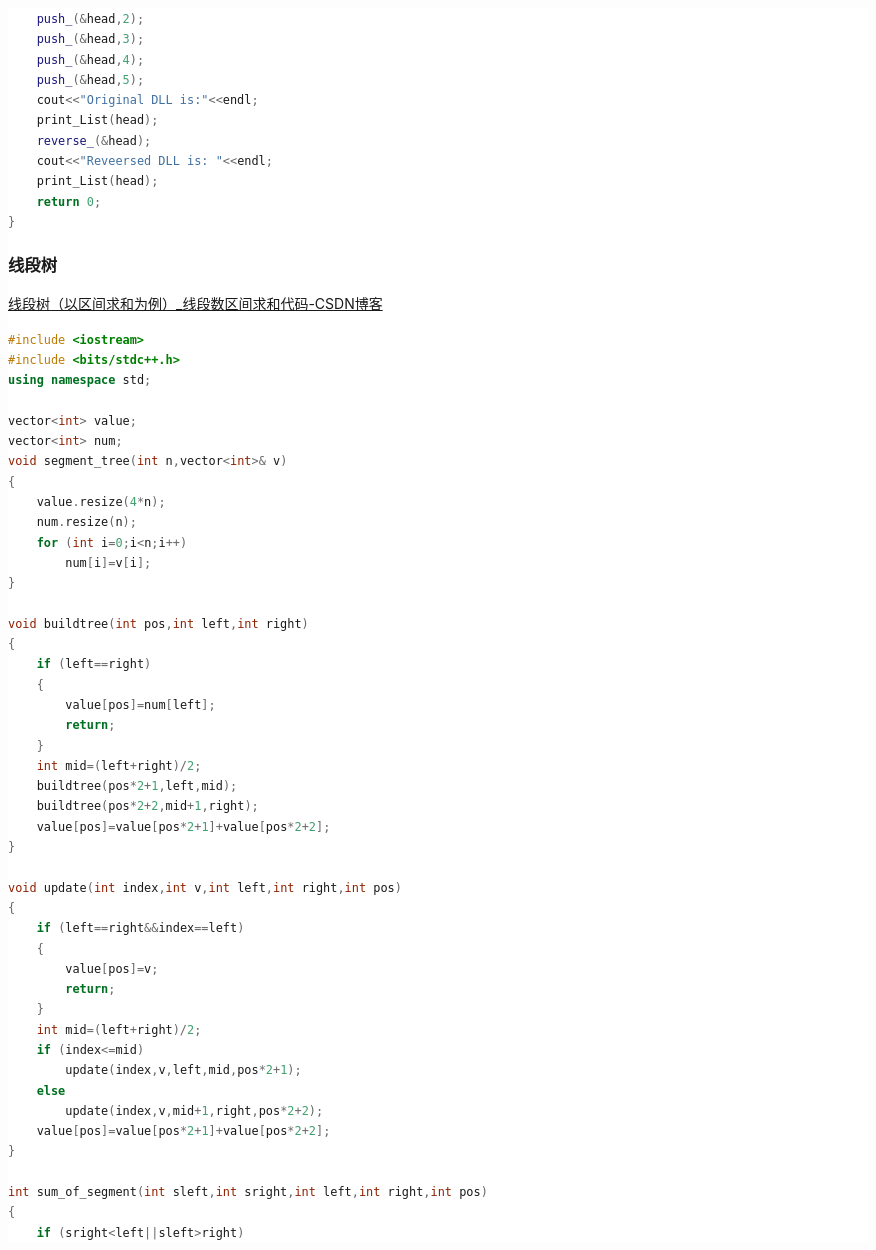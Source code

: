 ```c++
    push_(&head,2);
    push_(&head,3);
    push_(&head,4);
    push_(&head,5);
    cout<<"Original DLL is:"<<endl;
    print_List(head);
    reverse_(&head);
    cout<<"Reveersed DLL is: "<<endl;
    print_List(head);
    return 0;
}
```

### 线段树

[线段树（以区间求和为例）_线段数区间求和代码-CSDN博客](https://blog.csdn.net/royalfu/article/details/105799921?spm=1001.2014.3001.5501)

```c++
#include <iostream>
#include <bits/stdc++.h>
using namespace std;

vector<int> value;
vector<int> num;
void segment_tree(int n,vector<int>& v)
{
    value.resize(4*n);
    num.resize(n);
    for (int i=0;i<n;i++)
        num[i]=v[i];
}

void buildtree(int pos,int left,int right)
{
    if (left==right)
    {
        value[pos]=num[left];
        return;
    }
    int mid=(left+right)/2;
    buildtree(pos*2+1,left,mid);
    buildtree(pos*2+2,mid+1,right);
    value[pos]=value[pos*2+1]+value[pos*2+2];
}

void update(int index,int v,int left,int right,int pos)
{
    if (left==right&&index==left)
    {
        value[pos]=v;
        return;
    }
    int mid=(left+right)/2;
    if (index<=mid)
        update(index,v,left,mid,pos*2+1);
    else
        update(index,v,mid+1,right,pos*2+2);
    value[pos]=value[pos*2+1]+value[pos*2+2];
}

int sum_of_segment(int sleft,int sright,int left,int right,int pos)
{
    if (sright<left||sleft>right)
```